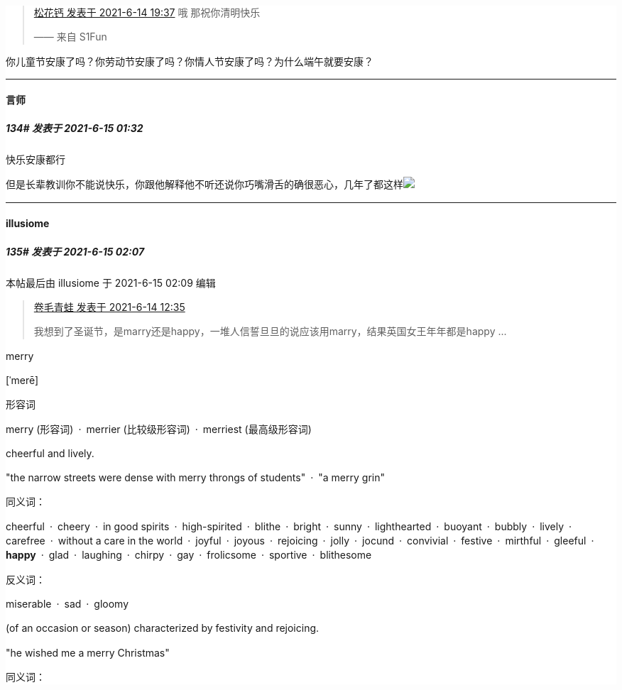 
<blockquote><a href="httphttps://bbs.saraba1st.com/2b/forum.php?mod=redirect&amp;goto=findpost&amp;pid=51598380&amp;ptid=2009799" target="_blank">松花钙 发表于 2021-6-14 19:37</a>
哦 那祝你清明快乐

—— 来自 S1Fun</blockquote>
你儿童节安康了吗？你劳动节安康了吗？你情人节安康了吗？为什么端午就要安康？


*****

####  言师  
##### 134#       发表于 2021-6-15 01:32


快乐安康都行

但是长辈教训你不能说快乐，你跟他解释他不听还说你巧嘴滑舌的确很恶心，几年了都这样<img src="https://static.saraba1st.com/image/smiley/face2017/163.png" referrerpolicy="no-referrer">


*****

####  illusiome  
##### 135#       发表于 2021-6-15 02:07


 本帖最后由 illusiome 于 2021-6-15 02:09 编辑 
<blockquote><a href="httphttps://bbs.saraba1st.com/2b/forum.php?mod=redirect&amp;goto=findpost&amp;pid=51593404&amp;ptid=2009799" target="_blank">卷毛青蛙 发表于 2021-6-14 12:35</a>

我想到了圣诞节，是marry还是happy，一堆人信誓旦旦的说应该用marry，结果英国女王年年都是happy ...</blockquote>

merry

[ˈmerē]

形容词

merry (形容词) · merrier (比较级形容词) · merriest (最高级形容词)

cheerful and lively.

"the narrow streets were dense with merry throngs of students" · "a merry grin"

同义词：

cheerful · cheery · in good spirits · high-spirited · blithe · bright · sunny · lighthearted · buoyant · bubbly · lively · carefree · without a care in the world · joyful · joyous · rejoicing · jolly · jocund · convivial · festive · mirthful · gleeful · <strong>happy</strong> · glad · laughing · chirpy · gay · frolicsome · sportive · blithesome

反义词：

miserable · sad · gloomy

(of an occasion or season) characterized by festivity and rejoicing.

"he wished me a merry Christmas"

同义词：

